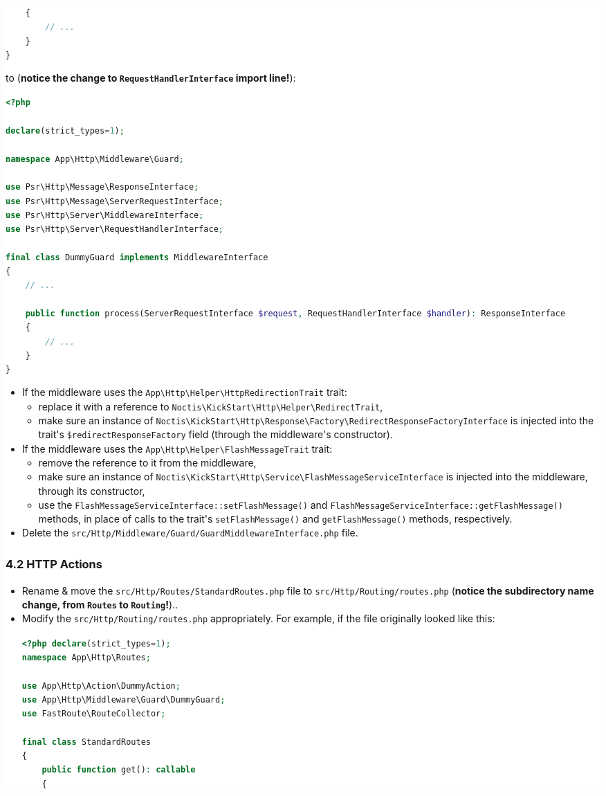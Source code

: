   ```php
      {
          // ...
      }
  }
  ```
  to (**notice the change to `RequestHandlerInterface` import line!**):
  ```php
  <?php

  declare(strict_types=1);

  namespace App\Http\Middleware\Guard;

  use Psr\Http\Message\ResponseInterface;
  use Psr\Http\Message\ServerRequestInterface;
  use Psr\Http\Server\MiddlewareInterface;
  use Psr\Http\Server\RequestHandlerInterface;

  final class DummyGuard implements MiddlewareInterface
  {
      // ...

      public function process(ServerRequestInterface $request, RequestHandlerInterface $handler): ResponseInterface
      {
          // ...
      }
  }
  ```
* If the middleware uses the `App\Http\Helper\HttpRedirectionTrait` trait:
    * replace it with a reference to `Noctis\KickStart\Http\Helper\RedirectTrait`,
    * make sure an instance of `Noctis\KickStart\Http\Response\Factory\RedirectResponseFactoryInterface` is injected
      into the trait's `$redirectResponseFactory` field (through the middleware's constructor).
* If the middleware uses the `App\Http\Helper\FlashMessageTrait` trait:
    * remove the reference to it from the middleware,
    * make sure an instance of `Noctis\KickStart\Http\Service\FlashMessageServiceInterface` is injected into the
      middleware, through its constructor,
    * use the `FlashMessageServiceInterface::setFlashMessage()` and `FlashMessageServiceInterface::getFlashMessage()`
      methods, in place of calls to the trait's `setFlashMessage()` and `getFlashMessage()` methods, respectively.
* Delete the `src/Http/Middleware/Guard/GuardMiddlewareInterface.php` file.

### 4.2 HTTP Actions

* Rename & move the `src/Http/Routes/StandardRoutes.php` file to `src/Http/Routing/routes.php` (**notice the
  subdirectory name change, from `Routes` to `Routing`!**)..
* Modify the `src/Http/Routing/routes.php` appropriately. For example, if the file originally looked like this:
  ```php
  <?php declare(strict_types=1);
  namespace App\Http\Routes;

  use App\Http\Action\DummyAction;
  use App\Http\Middleware\Guard\DummyGuard;
  use FastRoute\RouteCollector;

  final class StandardRoutes
  {
      public function get(): callable
      {
  ```